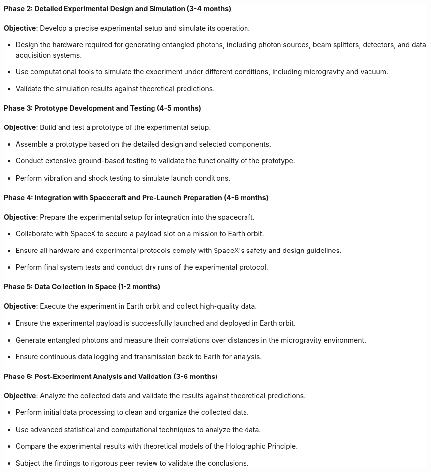 
#### Phase 2: Detailed Experimental Design and Simulation (3-4 months)

**Objective**: Develop a precise experimental setup and simulate its operation.

* Design the hardware required for generating entangled photons, including photon sources, beam splitters, detectors, and data acquisition systems.
    
* Use computational tools to simulate the experiment under different conditions, including microgravity and vacuum.
    
* Validate the simulation results against theoretical predictions.
    

#### Phase 3: Prototype Development and Testing (4-5 months)

**Objective**: Build and test a prototype of the experimental setup.

* Assemble a prototype based on the detailed design and selected components.
    
* Conduct extensive ground-based testing to validate the functionality of the prototype.
    
* Perform vibration and shock testing to simulate launch conditions.
    

#### Phase 4: Integration with Spacecraft and Pre-Launch Preparation (4-6 months)

**Objective**: Prepare the experimental setup for integration into the spacecraft.

* Collaborate with SpaceX to secure a payload slot on a mission to Earth orbit.
    
* Ensure all hardware and experimental protocols comply with SpaceX's safety and design guidelines.
    
* Perform final system tests and conduct dry runs of the experimental protocol.
    

#### Phase 5: Data Collection in Space (1-2 months)

**Objective**: Execute the experiment in Earth orbit and collect high-quality data.

* Ensure the experimental payload is successfully launched and deployed in Earth orbit.
    
* Generate entangled photons and measure their correlations over distances in the microgravity environment.
    
* Ensure continuous data logging and transmission back to Earth for analysis.
    

#### Phase 6: Post-Experiment Analysis and Validation (3-6 months)

**Objective**: Analyze the collected data and validate the results against theoretical predictions.

* Perform initial data processing to clean and organize the collected data.
    
* Use advanced statistical and computational techniques to analyze the data.
    
* Compare the experimental results with theoretical models of the Holographic Principle.
    
* Subject the findings to rigorous peer review to validate the conclusions.
    